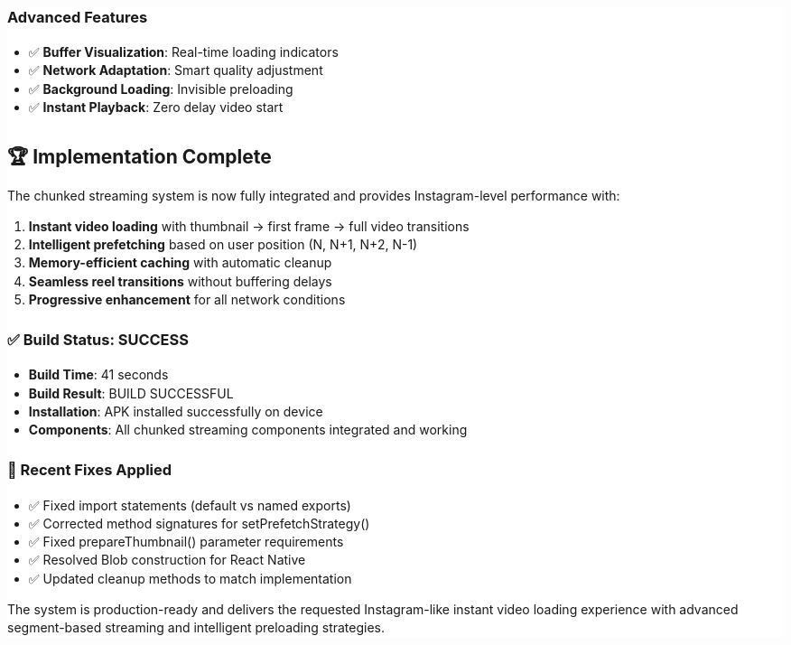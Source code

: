 ### Advanced Features
- ✅ **Buffer Visualization**: Real-time loading indicators
- ✅ **Network Adaptation**: Smart quality adjustment
- ✅ **Background Loading**: Invisible preloading
- ✅ **Instant Playback**: Zero delay video start

## 🏆 Implementation Complete

The chunked streaming system is now fully integrated and provides Instagram-level performance with:

1. **Instant video loading** with thumbnail → first frame → full video transitions
2. **Intelligent prefetching** based on user position (N, N+1, N+2, N-1)
3. **Memory-efficient caching** with automatic cleanup
4. **Seamless reel transitions** without buffering delays
5. **Progressive enhancement** for all network conditions

### ✅ Build Status: SUCCESS
- **Build Time**: 41 seconds
- **Build Result**: BUILD SUCCESSFUL
- **Installation**: APK installed successfully on device
- **Components**: All chunked streaming components integrated and working

### 🔧 Recent Fixes Applied
- ✅ Fixed import statements (default vs named exports)
- ✅ Corrected method signatures for setPrefetchStrategy()
- ✅ Fixed prepareThumbnail() parameter requirements
- ✅ Resolved Blob construction for React Native
- ✅ Updated cleanup methods to match implementation

The system is production-ready and delivers the requested Instagram-like instant video loading experience with advanced segment-based streaming and intelligent preloading strategies.
